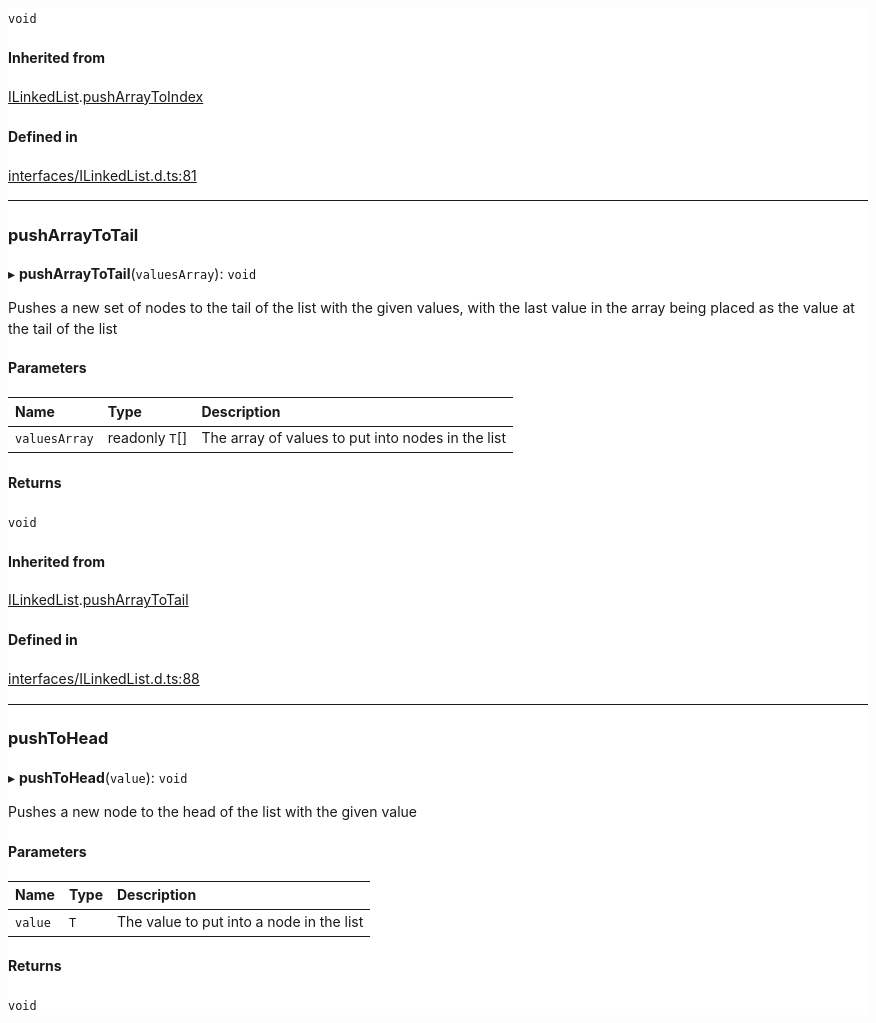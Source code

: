 `void`

#### Inherited from

[ILinkedList](ILinkedList.md).[pushArrayToIndex](ILinkedList.md#pusharraytoindex)

#### Defined in

[interfaces/ILinkedList.d.ts:81](https://github.com/Bytebit-Org/roblox-LinkedLists/blob/master/src/interfaces/ILinkedList.d.ts#L81)

___

### pushArrayToTail

▸ **pushArrayToTail**(`valuesArray`): `void`

Pushes a new set of nodes to the tail of the list with the given values,
with the last value in the array being placed as the value at the tail of the list

#### Parameters

| Name | Type | Description |
| :------ | :------ | :------ |
| `valuesArray` | readonly `T`[] | The array of values to put into nodes in the list |

#### Returns

`void`

#### Inherited from

[ILinkedList](ILinkedList.md).[pushArrayToTail](ILinkedList.md#pusharraytotail)

#### Defined in

[interfaces/ILinkedList.d.ts:88](https://github.com/Bytebit-Org/roblox-LinkedLists/blob/master/src/interfaces/ILinkedList.d.ts#L88)

___

### pushToHead

▸ **pushToHead**(`value`): `void`

Pushes a new node to the head of the list with the given value

#### Parameters

| Name | Type | Description |
| :------ | :------ | :------ |
| `value` | `T` | The value to put into a node in the list |

#### Returns

`void`
